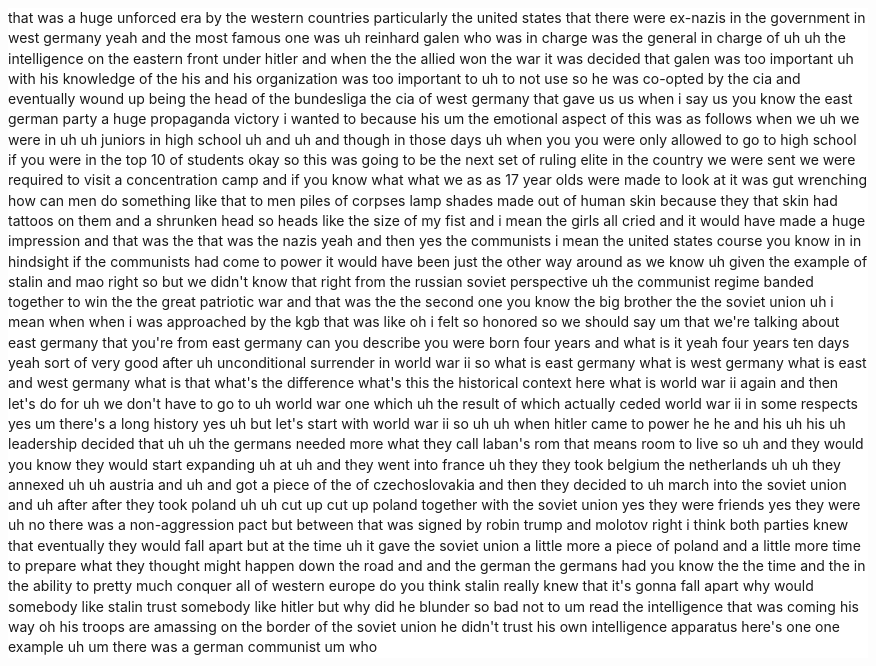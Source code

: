 that was a huge unforced era by the western countries particularly the united states that there were ex-nazis
in the government in west germany yeah and the most famous one was uh
reinhard galen who was in charge was the general in charge of uh
uh the intelligence on the eastern front under hitler
and when the the allied won the war
it was decided that galen was too important uh with his knowledge of the his and his organization was too
important to uh to not use so he was co-opted by the cia
and eventually wound up being the head of the bundesliga the cia of west germany
that gave us us when i say us you know the east german party a huge propaganda victory
i wanted to because his um the emotional aspect of this was as follows
when we uh we were in uh uh juniors in high school
uh and uh and though in those days uh when you you were only allowed to go to high
school if you were in the top 10 of students okay so this was going to be the next set of ruling elite in the country
we were sent we were required to visit a concentration camp
and if you know what what we as as 17 year
olds were made to look at it was gut wrenching how can men do something like that to
men piles of corpses
lamp shades made out of human skin because they that skin had tattoos on them and a
shrunken head so heads like the size of my fist and i mean the girls all cried
and it would have made a huge impression and that was the that was the nazis yeah and then yes the
communists i mean the united states course you know in in hindsight
if the communists had come to power it would have been just the other way around as we know uh given the example of stalin and mao
right so but we didn't know that right from the russian soviet
perspective uh the communist regime banded together
to win the the great patriotic war and that was the the second one you know the big
brother the the soviet union uh i mean when when i was approached by the kgb that was like oh i felt so
honored so we should say um
that we're talking about east germany that you're from east germany can you describe you were born
four years and what is it yeah four years ten days yeah sort of very good
after uh unconditional surrender in world war ii
so what is east germany what is west germany what is east and west germany
what is that what's the difference what's this the historical context here what is world war ii again and then
let's do for uh we don't have to go to uh world war one which uh the result of
which actually ceded world war ii in some respects yes um there's a long history yes uh but let's start with
world war ii so uh uh when hitler came to power he he and
his uh his uh leadership decided that uh uh the germans needed more what they
call laban's rom that means room to live so uh and they would you know they would
start expanding uh at uh and they went into france uh they they took belgium the netherlands
uh uh they annexed uh uh austria
and uh and got a piece of the of czechoslovakia and then they decided to
uh march into the soviet union and uh after after they took poland uh
uh cut up cut up poland together with the soviet union yes they were friends yes
they were uh no there was a non-aggression pact but between that was signed by robin trump and molotov right
i think both parties knew that eventually they would fall apart but at the time uh it gave the soviet union
a little more a piece of poland and a little more time to prepare what they
thought might happen down the road and and the german the germans
had you know the the time and the in the ability to pretty much
conquer all of western europe do you think stalin really knew that it's gonna fall apart why would somebody like
stalin trust somebody like hitler but why did he blunder so bad not to
um read the intelligence that was coming his way oh his troops are amassing on the border of the soviet union he didn't
trust his own intelligence apparatus here's one one example uh um there was a german communist um who